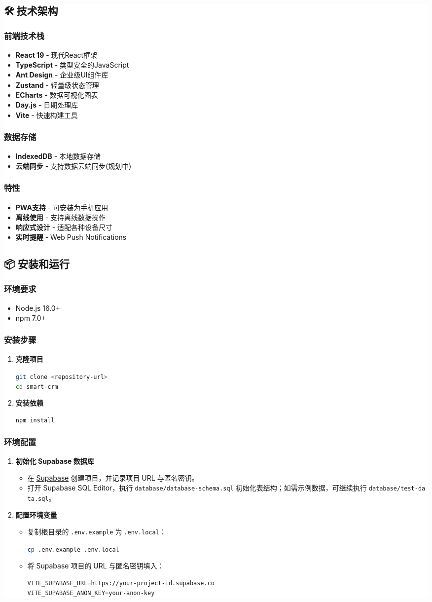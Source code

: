 ## 🛠️ 技术架构

### 前端技术栈
- **React 19** - 现代React框架
- **TypeScript** - 类型安全的JavaScript
- **Ant Design** - 企业级UI组件库
- **Zustand** - 轻量级状态管理
- **ECharts** - 数据可视化图表
- **Day.js** - 日期处理库
- **Vite** - 快速构建工具

### 数据存储
- **IndexedDB** - 本地数据存储
- **云端同步** - 支持数据云端同步(规划中)

### 特性
- **PWA支持** - 可安装为手机应用
- **离线使用** - 支持离线数据操作
- **响应式设计** - 适配各种设备尺寸
- **实时提醒** - Web Push Notifications

## 📦 安装和运行

### 环境要求
- Node.js 16.0+
- npm 7.0+

### 安装步骤

1. **克隆项目**
   ```bash
   git clone <repository-url>
   cd smart-crm
   ```

2. **安装依赖**
   ```bash
   npm install
   ```

### 环境配置

1. **初始化 Supabase 数据库**
   - 在 [Supabase](https://supabase.com/) 创建项目，并记录项目 URL 与匿名密钥。
   - 打开 Supabase SQL Editor，执行 `database/database-schema.sql` 初始化表结构；如需示例数据，可继续执行 `database/test-data.sql`。

2. **配置环境变量**
   - 复制根目录的 `.env.example` 为 `.env.local`：
     ```bash
     cp .env.example .env.local
     ```
   - 将 Supabase 项目的 URL 与匿名密钥填入：
     ```env
     VITE_SUPABASE_URL=https://your-project-id.supabase.co
     VITE_SUPABASE_ANON_KEY=your-anon-key
     ```
